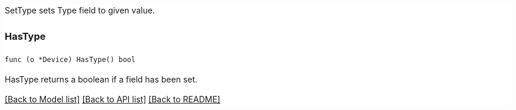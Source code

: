 SetType sets Type field to given value.

### HasType

`func (o *Device) HasType() bool`

HasType returns a boolean if a field has been set.


[[Back to Model list]](../README.md#documentation-for-models) [[Back to API list]](../README.md#documentation-for-api-endpoints) [[Back to README]](../README.md)


